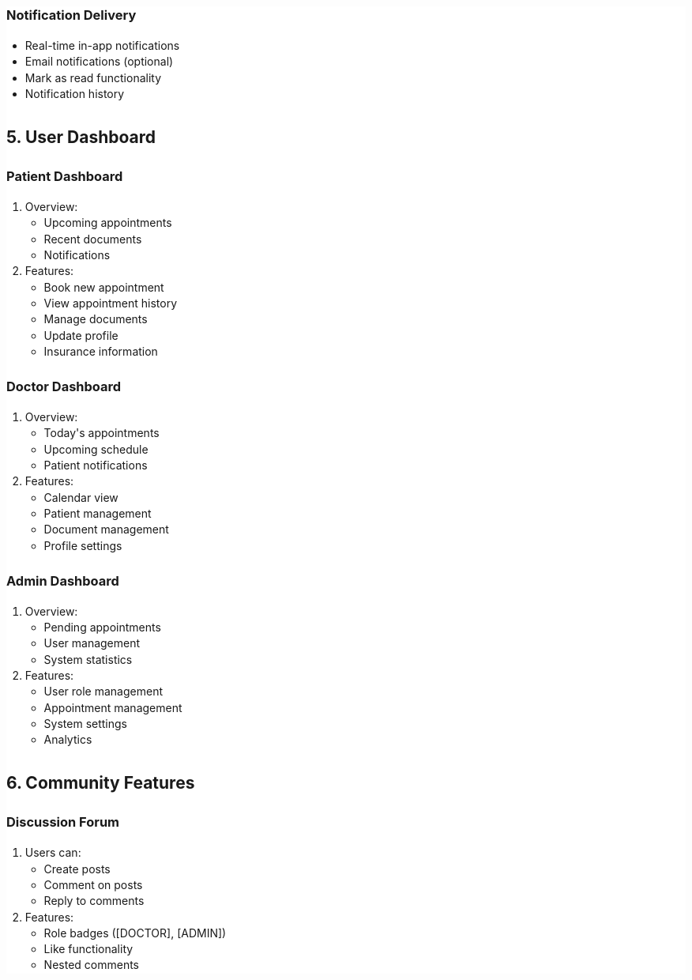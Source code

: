 ### Notification Delivery
- Real-time in-app notifications
- Email notifications (optional)
- Mark as read functionality
- Notification history

## 5. User Dashboard

### Patient Dashboard
1. Overview:
   - Upcoming appointments
   - Recent documents
   - Notifications
2. Features:
   - Book new appointment
   - View appointment history
   - Manage documents
   - Update profile
   - Insurance information

### Doctor Dashboard
1. Overview:
   - Today's appointments
   - Upcoming schedule
   - Patient notifications
2. Features:
   - Calendar view
   - Patient management
   - Document management
   - Profile settings

### Admin Dashboard
1. Overview:
   - Pending appointments
   - User management
   - System statistics
2. Features:
   - User role management
   - Appointment management
   - System settings
   - Analytics

## 6. Community Features

### Discussion Forum
1. Users can:
   - Create posts
   - Comment on posts
   - Reply to comments
2. Features:
   - Role badges ([DOCTOR], [ADMIN])
   - Like functionality
   - Nested comments

